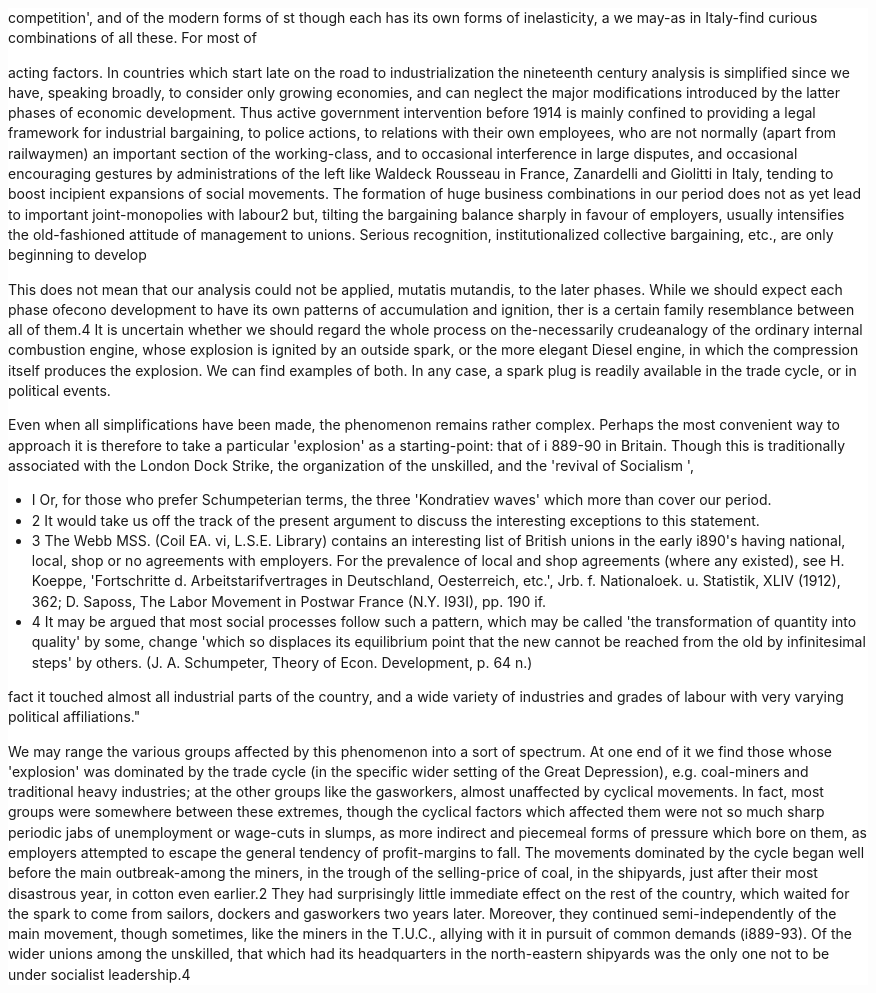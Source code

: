 competition', and of the modern forms of st though each has its own forms of inelasticity, a we may-as in Italy-find curious combinations of all these. For most of

acting factors. In countries which start late on the road to industrialization the nineteenth century analysis is simplified since we have, speaking broadly, to consider only growing economies, and can neglect the major modifications introduced by the latter phases of economic development. Thus active government intervention before 1914 is mainly confined to providing a legal framework for industrial bargaining, to police actions, to relations with their own employees, who are not normally (apart from railwaymen) an important section of the working-class, and to occasional interference in large disputes, and occasional encouraging gestures by administrations of the left like Waldeck Rousseau in France, Zanardelli and Giolitti in Italy, tending to boost incipient expansions of social movements. The formation of huge business combinations in our period does not as yet lead to important joint-monopolies with labour2 but, tilting the bargaining balance sharply in favour of employers, usually intensifies the old-fashioned attitude of management to unions. Serious recognition, institutionalized collective bargaining, etc., are only beginning to develop

This does not mean that our analysis could not be applied, mutatis mutandis, to the later phases. While we should expect each phase ofecono development to have its own patterns of accumulation and ignition, ther is a certain family resemblance between all of them.4 It is uncertain whether we should regard the whole process on the-necessarily crudeanalogy of the ordinary internal combustion engine, whose explosion is ignited by an outside spark, or the more elegant Diesel engine, in which the compression itself produces the explosion. We can find examples of both. In any case, a spark plug is readily available in the trade cycle, or in political events.

Even when all simplifications have been made, the phenomenon remains rather complex. Perhaps the most convenient way to approach it is therefore to take a particular 'explosion' as a starting-point: that of i 889-90 in Britain. Though this is traditionally associated with the London Dock Strike, the organization of the unskilled, and the 'revival of Socialism ',

- I Or, for those who prefer Schumpeterian terms, the three 'Kondratiev waves' which more than cover our period.
- 2 It would take us off the track of the present argument to discuss the interesting exceptions to this statement.
- 3 The Webb MSS. (Coil EA. vi, L.S.E. Library) contains an interesting list of British unions in the early i890's having national, local, shop or no agreements with employers. For the prevalence of local and shop agreements (where any existed), see H. Koeppe, 'Fortschritte d. Arbeitstarifvertrages in Deutschland, Oesterreich, etc.', Jrb. f. Nationaloek. u. Statistik, XLIV (1912), 362; D. Saposs, The Labor Movement in Postwar France (N.Y. I93I), pp. 190 if.
- 4 It may be argued that most social processes follow such a pattern, which may be called 'the transformation of quantity into quality' by some, change 'which so displaces its equilibrium point that the new cannot be reached from the old by infinitesimal steps' by others. (J. A. Schumpeter, Theory of Econ. Development, p. 64 n.)

fact it touched almost all industrial parts of the country, and a wide variety of industries and grades of labour with very varying political affiliations."

We may range the various groups affected by this phenomenon into a sort of spectrum. At one end of it we find those whose 'explosion' was dominated by the trade cycle (in the specific wider setting of the Great Depression), e.g. coal-miners and traditional heavy industries; at the other groups like the gasworkers, almost unaffected by cyclical movements. In fact, most groups were somewhere between these extremes, though the cyclical factors which affected them were not so much sharp periodic jabs of unemployment or wage-cuts in slumps, as more indirect and piecemeal forms of pressure which bore on them, as employers attempted to escape the general tendency of profit-margins to fall. The movements dominated by the cycle began well before the main outbreak-among the miners, in the trough of the selling-price of coal, in the shipyards, just after their most disastrous year, in cotton even earlier.2 They had surprisingly little immediate effect on the rest of the country, which waited for the spark to come from sailors, dockers and gasworkers two years later. Moreover, they continued semi-independently of the main movement, though sometimes, like the miners in the T.U.C., allying with it in pursuit of common demands (i889-93). Of the wider unions among the unskilled, that which had its headquarters in the north-eastern shipyards was the only one not to be under socialist leadership.4
